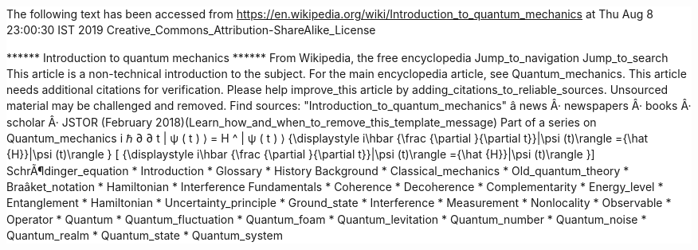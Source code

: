The following text has been accessed from https://en.wikipedia.org/wiki/Introduction_to_quantum_mechanics at Thu Aug 8 23:00:30 IST 2019
Creative_Commons_Attribution-ShareAlike_License




















****** Introduction to quantum mechanics ******
From Wikipedia, the free encyclopedia
Jump_to_navigation Jump_to_search
This article is a non-technical introduction to the subject. For the main
encyclopedia article, see Quantum_mechanics.
 This article needs additional citations for verification. Please help improve_this
 article by adding_citations_to_reliable_sources. Unsourced material may be challenged
 and removed.
 Find sources: "Introduction_to_quantum_mechanics" â news Â· newspapers Â· books Â·
 scholar Â· JSTOR (February 2018)(Learn_how_and_when_to_remove_this_template_message)
Part of a series on
Quantum_mechanics
   i &#x210F;   &#x2202;  &#x2202; t     |  &#x03C8; ( t ) &#x27E9; =    H
&#x005E;     |  &#x03C8; ( t ) &#x27E9;   {\displaystyle i\hbar {\frac
{\partial }{\partial t}}|\psi (t)\rangle ={\hat {H}}|\psi (t)\rangle }  [
{\displaystyle i\hbar {\frac {\partial }{\partial t}}|\psi (t)\rangle ={\hat
{H}}|\psi (t)\rangle }]
SchrÃ¶dinger_equation
    * Introduction
    * Glossary
    * History
Background
    * Classical_mechanics
    * Old_quantum_theory
    * Braâket_notation
    * Hamiltonian
    * Interference
Fundamentals
    * Coherence
    * Decoherence
    * Complementarity
    * Energy_level
    * Entanglement
    * Hamiltonian
    * Uncertainty_principle
    * Ground_state
    * Interference
    * Measurement
    * Nonlocality
    * Observable
    * Operator
    * Quantum
    * Quantum_fluctuation
    * Quantum_foam
    * Quantum_levitation
    * Quantum_number
    * Quantum_noise
    * Quantum_realm
    * Quantum_state
    * Quantum_system